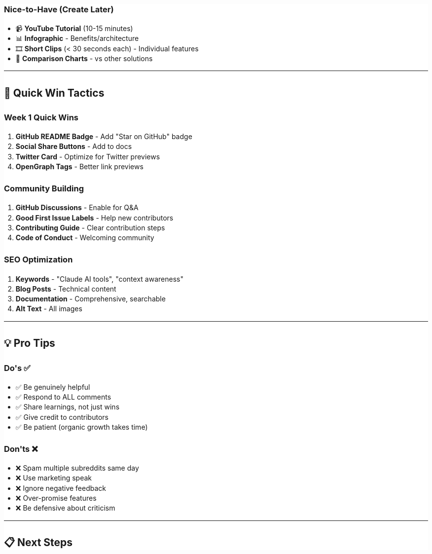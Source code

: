 ### Nice-to-Have (Create Later)
- 📹 **YouTube Tutorial** (10-15 minutes)
- 📊 **Infographic** - Benefits/architecture
- 🎞️ **Short Clips** (< 30 seconds each) - Individual features
- 📸 **Comparison Charts** - vs other solutions

---

## 🚀 Quick Win Tactics

### Week 1 Quick Wins
1. **GitHub README Badge** - Add "Star on GitHub" badge
2. **Social Share Buttons** - Add to docs
3. **Twitter Card** - Optimize for Twitter previews
4. **OpenGraph Tags** - Better link previews

### Community Building
1. **GitHub Discussions** - Enable for Q&A
2. **Good First Issue Labels** - Help new contributors
3. **Contributing Guide** - Clear contribution steps
4. **Code of Conduct** - Welcoming community

### SEO Optimization
1. **Keywords** - "Claude AI tools", "context awareness"
2. **Blog Posts** - Technical content
3. **Documentation** - Comprehensive, searchable
4. **Alt Text** - All images

---

## 💡 Pro Tips

### Do's ✅
- ✅ Be genuinely helpful
- ✅ Respond to ALL comments
- ✅ Share learnings, not just wins
- ✅ Give credit to contributors
- ✅ Be patient (organic growth takes time)

### Don'ts ❌
- ❌ Spam multiple subreddits same day
- ❌ Use marketing speak
- ❌ Ignore negative feedback
- ❌ Over-promise features
- ❌ Be defensive about criticism

---

## 📋 Next Steps
